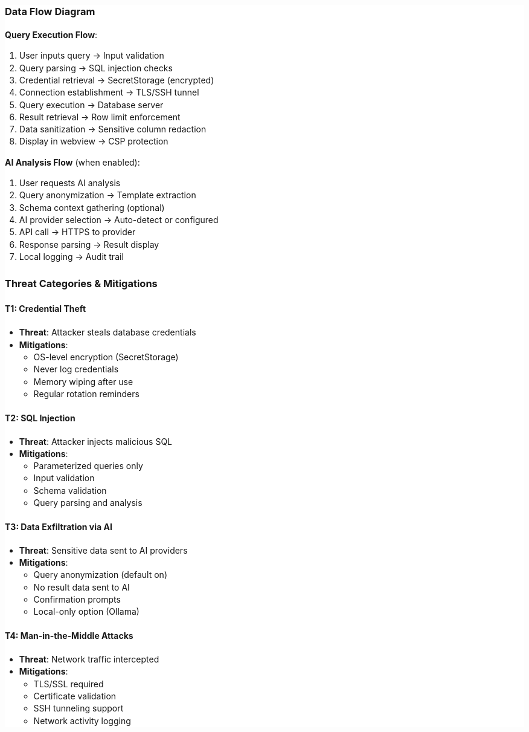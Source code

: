 ### Data Flow Diagram

**Query Execution Flow**:
1. User inputs query → Input validation
2. Query parsing → SQL injection checks
3. Credential retrieval → SecretStorage (encrypted)
4. Connection establishment → TLS/SSH tunnel
5. Query execution → Database server
6. Result retrieval → Row limit enforcement
7. Data sanitization → Sensitive column redaction
8. Display in webview → CSP protection

**AI Analysis Flow** (when enabled):
1. User requests AI analysis
2. Query anonymization → Template extraction
3. Schema context gathering (optional)
4. AI provider selection → Auto-detect or configured
5. API call → HTTPS to provider
6. Response parsing → Result display
7. Local logging → Audit trail

### Threat Categories & Mitigations

#### T1: Credential Theft
- **Threat**: Attacker steals database credentials
- **Mitigations**:
  - OS-level encryption (SecretStorage)
  - Never log credentials
  - Memory wiping after use
  - Regular rotation reminders

#### T2: SQL Injection
- **Threat**: Attacker injects malicious SQL
- **Mitigations**:
  - Parameterized queries only
  - Input validation
  - Schema validation
  - Query parsing and analysis

#### T3: Data Exfiltration via AI
- **Threat**: Sensitive data sent to AI providers
- **Mitigations**:
  - Query anonymization (default on)
  - No result data sent to AI
  - Confirmation prompts
  - Local-only option (Ollama)

#### T4: Man-in-the-Middle Attacks
- **Threat**: Network traffic intercepted
- **Mitigations**:
  - TLS/SSL required
  - Certificate validation
  - SSH tunneling support
  - Network activity logging
